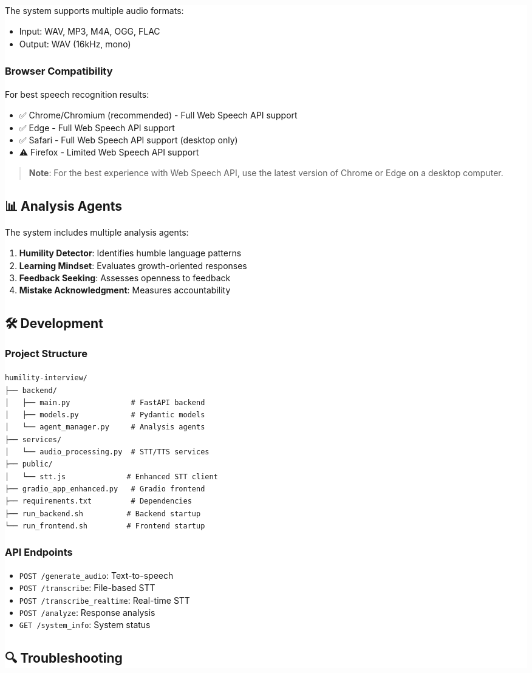 The system supports multiple audio formats:
- Input: WAV, MP3, M4A, OGG, FLAC
- Output: WAV (16kHz, mono)

### Browser Compatibility

For best speech recognition results:
- ✅ Chrome/Chromium (recommended) - Full Web Speech API support
- ✅ Edge - Full Web Speech API support
- ✅ Safari - Full Web Speech API support (desktop only)
- ⚠️ Firefox - Limited Web Speech API support

> **Note**: For the best experience with Web Speech API, use the latest version of Chrome or Edge on a desktop computer.

## 📊 Analysis Agents

The system includes multiple analysis agents:

1. **Humility Detector**: Identifies humble language patterns
2. **Learning Mindset**: Evaluates growth-oriented responses  
3. **Feedback Seeking**: Assesses openness to feedback
4. **Mistake Acknowledgment**: Measures accountability

## 🛠️ Development

### Project Structure

```
humility-interview/
├── backend/
│   ├── main.py              # FastAPI backend
│   ├── models.py            # Pydantic models
│   └── agent_manager.py     # Analysis agents
├── services/
│   └── audio_processing.py  # STT/TTS services
├── public/
│   └── stt.js              # Enhanced STT client
├── gradio_app_enhanced.py   # Gradio frontend
├── requirements.txt         # Dependencies
├── run_backend.sh          # Backend startup
└── run_frontend.sh         # Frontend startup
```

### API Endpoints

- `POST /generate_audio`: Text-to-speech
- `POST /transcribe`: File-based STT
- `POST /transcribe_realtime`: Real-time STT
- `POST /analyze`: Response analysis
- `GET /system_info`: System status

## 🔍 Troubleshooting
